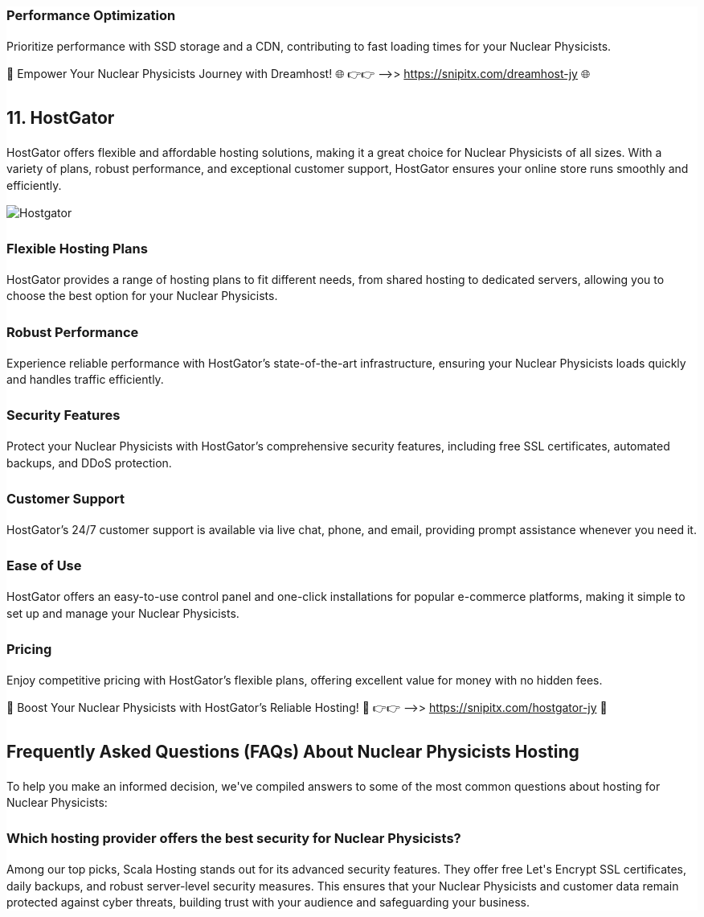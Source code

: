 ### Performance Optimization
Prioritize performance with SSD storage and a CDN, contributing to fast loading times for your Nuclear Physicists.

🚀 Empower Your Nuclear Physicists Journey with Dreamhost! 🌐
👉👉 -->> https://snipitx.com/dreamhost-jy 🌐

## 11. HostGator

HostGator offers flexible and affordable hosting solutions, making it a great choice for Nuclear Physicists of all sizes. With a variety of plans, robust performance, and exceptional customer support, HostGator ensures your online store runs smoothly and efficiently.

![Hostgator](https://i.imgur.com/SNC0dSu.jpeg "Hostgator Hosting")

### Flexible Hosting Plans
HostGator provides a range of hosting plans to fit different needs, from shared hosting to dedicated servers, allowing you to choose the best option for your Nuclear Physicists.

### Robust Performance
Experience reliable performance with HostGator’s state-of-the-art infrastructure, ensuring your Nuclear Physicists loads quickly and handles traffic efficiently.

### Security Features
Protect your Nuclear Physicists with HostGator’s comprehensive security features, including free SSL certificates, automated backups, and DDoS protection.

### Customer Support
HostGator’s 24/7 customer support is available via live chat, phone, and email, providing prompt assistance whenever you need it.

### Ease of Use
HostGator offers an easy-to-use control panel and one-click installations for popular e-commerce platforms, making it simple to set up and manage your Nuclear Physicists.

### Pricing
Enjoy competitive pricing with HostGator’s flexible plans, offering excellent value for money with no hidden fees.

🌟 Boost Your Nuclear Physicists with HostGator’s Reliable Hosting! 🚀
👉👉 -->> https://snipitx.com/hostgator-jy 🚀

## Frequently Asked Questions (FAQs) About Nuclear Physicists Hosting

To help you make an informed decision, we've compiled answers to some of the most common questions about hosting for Nuclear Physicists:

### Which hosting provider offers the best security for Nuclear Physicists? 
Among our top picks, Scala Hosting stands out for its advanced security features. They offer free Let's Encrypt SSL certificates, daily backups, and robust server-level security measures. This ensures that your Nuclear Physicists and customer data remain protected against cyber threats, building trust with your audience and safeguarding your business.
